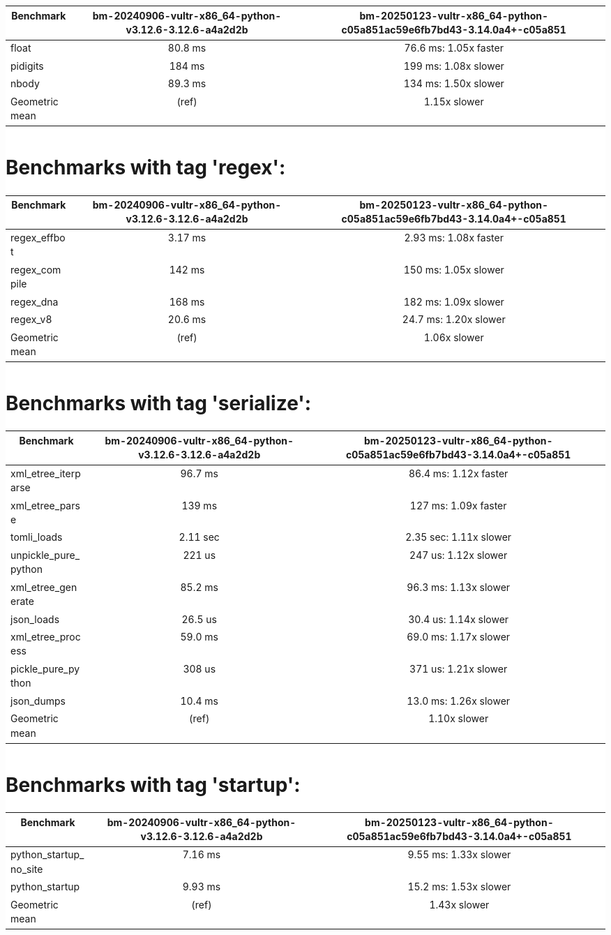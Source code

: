 | Benchmark      | bm-20240906-vultr-x86_64-python-v3.12.6-3.12.6-a4a2d2b | bm-20250123-vultr-x86_64-python-c05a851ac59e6fb7bd43-3.14.0a4+-c05a851 |
|----------------|:------------------------------------------------------:|:----------------------------------------------------------------------:|
| float          | 80.8 ms                                                | 76.6 ms: 1.05x faster                                                  |
| pidigits       | 184 ms                                                 | 199 ms: 1.08x slower                                                   |
| nbody          | 89.3 ms                                                | 134 ms: 1.50x slower                                                   |
| Geometric mean | (ref)                                                  | 1.15x slower                                                           |

Benchmarks with tag 'regex':
============================

| Benchmark      | bm-20240906-vultr-x86_64-python-v3.12.6-3.12.6-a4a2d2b | bm-20250123-vultr-x86_64-python-c05a851ac59e6fb7bd43-3.14.0a4+-c05a851 |
|----------------|:------------------------------------------------------:|:----------------------------------------------------------------------:|
| regex_effbot   | 3.17 ms                                                | 2.93 ms: 1.08x faster                                                  |
| regex_compile  | 142 ms                                                 | 150 ms: 1.05x slower                                                   |
| regex_dna      | 168 ms                                                 | 182 ms: 1.09x slower                                                   |
| regex_v8       | 20.6 ms                                                | 24.7 ms: 1.20x slower                                                  |
| Geometric mean | (ref)                                                  | 1.06x slower                                                           |

Benchmarks with tag 'serialize':
================================

| Benchmark            | bm-20240906-vultr-x86_64-python-v3.12.6-3.12.6-a4a2d2b | bm-20250123-vultr-x86_64-python-c05a851ac59e6fb7bd43-3.14.0a4+-c05a851 |
|----------------------|:------------------------------------------------------:|:----------------------------------------------------------------------:|
| xml_etree_iterparse  | 96.7 ms                                                | 86.4 ms: 1.12x faster                                                  |
| xml_etree_parse      | 139 ms                                                 | 127 ms: 1.09x faster                                                   |
| tomli_loads          | 2.11 sec                                               | 2.35 sec: 1.11x slower                                                 |
| unpickle_pure_python | 221 us                                                 | 247 us: 1.12x slower                                                   |
| xml_etree_generate   | 85.2 ms                                                | 96.3 ms: 1.13x slower                                                  |
| json_loads           | 26.5 us                                                | 30.4 us: 1.14x slower                                                  |
| xml_etree_process    | 59.0 ms                                                | 69.0 ms: 1.17x slower                                                  |
| pickle_pure_python   | 308 us                                                 | 371 us: 1.21x slower                                                   |
| json_dumps           | 10.4 ms                                                | 13.0 ms: 1.26x slower                                                  |
| Geometric mean       | (ref)                                                  | 1.10x slower                                                           |

Benchmarks with tag 'startup':
==============================

| Benchmark              | bm-20240906-vultr-x86_64-python-v3.12.6-3.12.6-a4a2d2b | bm-20250123-vultr-x86_64-python-c05a851ac59e6fb7bd43-3.14.0a4+-c05a851 |
|------------------------|:------------------------------------------------------:|:----------------------------------------------------------------------:|
| python_startup_no_site | 7.16 ms                                                | 9.55 ms: 1.33x slower                                                  |
| python_startup         | 9.93 ms                                                | 15.2 ms: 1.53x slower                                                  |
| Geometric mean         | (ref)                                                  | 1.43x slower                                                           |
